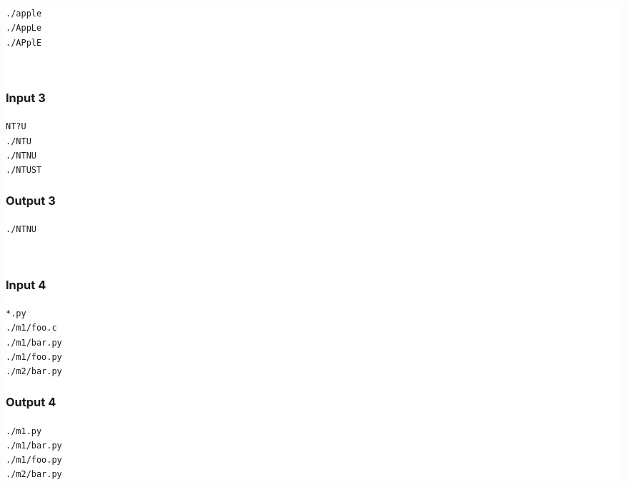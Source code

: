 ```
./apple
./AppLe
./APplE
```

<br>

### Input 3

```
NT?U
./NTU
./NTNU
./NTUST
```

### Output 3

```
./NTNU
```

<br>

### Input 4

```
*.py
./m1/foo.c
./m1/bar.py
./m1/foo.py
./m2/bar.py
```

### Output 4

```
./m1.py
./m1/bar.py
./m1/foo.py
./m2/bar.py
```

</div>
